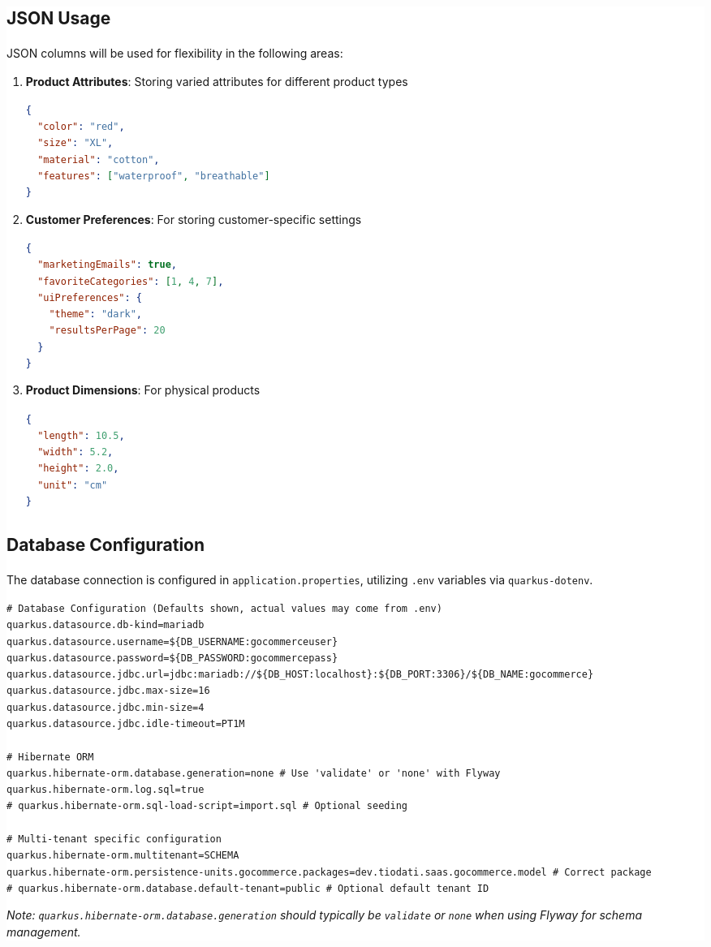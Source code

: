 ## JSON Usage

JSON columns will be used for flexibility in the following areas:

1. **Product Attributes**: Storing varied attributes for different product types
   ```json
   {
     "color": "red",
     "size": "XL",
     "material": "cotton",
     "features": ["waterproof", "breathable"]
   }
   ```

2. **Customer Preferences**: For storing customer-specific settings
   ```json
   {
     "marketingEmails": true,
     "favoriteCategories": [1, 4, 7],
     "uiPreferences": {
       "theme": "dark",
       "resultsPerPage": 20
     }
   }
   ```

3. **Product Dimensions**: For physical products
   ```json
   {
     "length": 10.5,
     "width": 5.2,
     "height": 2.0,
     "unit": "cm"
   }
   ```

## Database Configuration

The database connection is configured in `application.properties`, utilizing `.env` variables via `quarkus-dotenv`.

```properties
# Database Configuration (Defaults shown, actual values may come from .env)
quarkus.datasource.db-kind=mariadb
quarkus.datasource.username=${DB_USERNAME:gocommerceuser}
quarkus.datasource.password=${DB_PASSWORD:gocommercepass}
quarkus.datasource.jdbc.url=jdbc:mariadb://${DB_HOST:localhost}:${DB_PORT:3306}/${DB_NAME:gocommerce}
quarkus.datasource.jdbc.max-size=16
quarkus.datasource.jdbc.min-size=4
quarkus.datasource.jdbc.idle-timeout=PT1M

# Hibernate ORM
quarkus.hibernate-orm.database.generation=none # Use 'validate' or 'none' with Flyway
quarkus.hibernate-orm.log.sql=true
# quarkus.hibernate-orm.sql-load-script=import.sql # Optional seeding

# Multi-tenant specific configuration
quarkus.hibernate-orm.multitenant=SCHEMA
quarkus.hibernate-orm.persistence-units.gocommerce.packages=dev.tiodati.saas.gocommerce.model # Correct package
# quarkus.hibernate-orm.database.default-tenant=public # Optional default tenant ID

```
*Note: `quarkus.hibernate-orm.database.generation` should typically be `validate` or `none` when using Flyway for schema management.*
